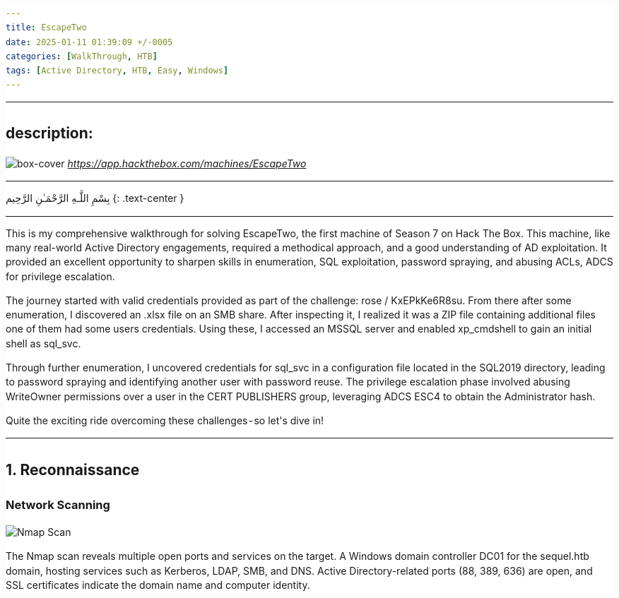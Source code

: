 ```yaml
---
title: EscapeTwo
date: 2025-01-11 01:39:09 +/-0005
categories: [WalkThrough, HTB]
tags: [Active Directory, HTB, Easy, Windows]
---
```

---
description: 
---

![box-cover](https://cdn-images-1.medium.com/max/1000/1*uTFjAw7isucZ-gnSUXfMdA.jpeg)
_https://app.hackthebox.com/machines/EscapeTwo_

---

بِسْمِ اللَّـهِ الرَّحْمَـٰنِ الرَّحِيم 
{: .text-center }


---


This is my comprehensive walkthrough for solving EscapeTwo, the first machine of Season 7 on Hack The Box. This machine, like many real-world Active Directory engagements, required a methodical approach, and a good understanding of AD exploitation. It provided an excellent opportunity to sharpen skills in enumeration, SQL exploitation, password spraying, and abusing ACLs, ADCS for privilege escalation.

The journey started with valid credentials provided as part of the challenge: rose / KxEPkKe6R8su. From there after some enumeration, I discovered an .xlsx file on an SMB share. After inspecting it, I realized it was a ZIP file containing additional files one of them had some users credentials. Using these, I accessed an MSSQL server and enabled xp_cmdshell to gain an initial shell as sql_svc.

Through further enumeration, I uncovered credentials for sql_svc in a configuration file located in the SQL2019 directory, leading to password spraying and identifying another user with password reuse. The privilege escalation phase involved abusing WriteOwner permissions over a user in the CERT PUBLISHERS group, leveraging ADCS ESC4 to obtain the Administrator hash.

Quite the exciting ride overcoming these challenges - so let's dive in!

---
## 1. Reconnaissance

### Network Scanning

![Nmap Scan](https://cdn-images-1.medium.com/max/1000/1*rZ8D7P_Vstya2Y37c5m74Q.png)


The Nmap scan reveals multiple open ports and services on the target. A Windows domain controller DC01 for the sequel.htb domain, hosting services such as Kerberos, LDAP, SMB, and DNS. Active Directory-related ports (88, 389, 636) are open, and SSL certificates indicate the domain name and computer identity. 
